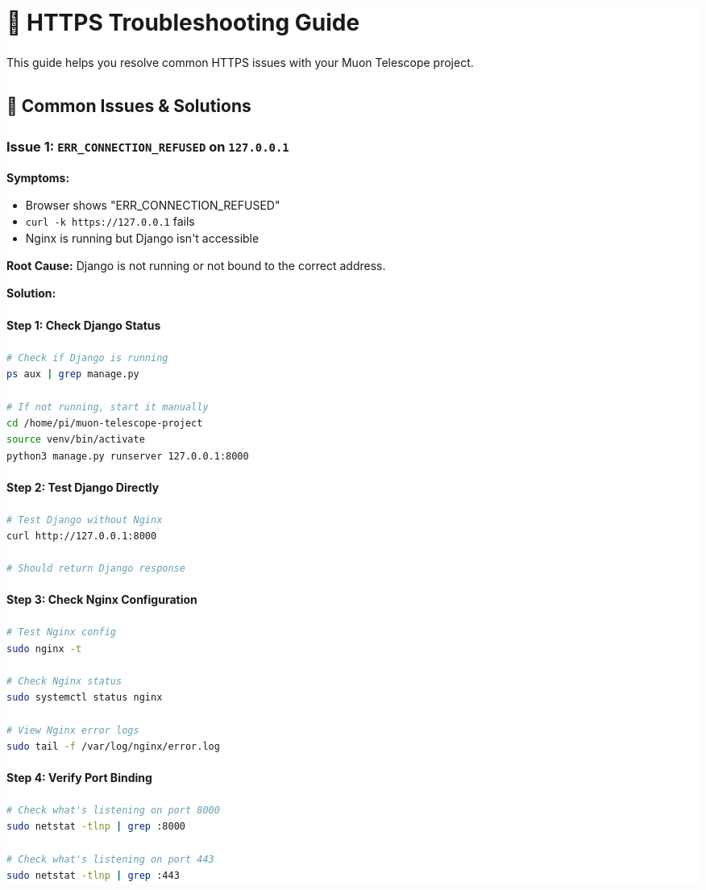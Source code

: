 # 🔧 HTTPS Troubleshooting Guide

This guide helps you resolve common HTTPS issues with your Muon Telescope project.

## 🚨 Common Issues & Solutions

### Issue 1: `ERR_CONNECTION_REFUSED` on `127.0.0.1`

**Symptoms:**
- Browser shows "ERR_CONNECTION_REFUSED"
- `curl -k https://127.0.0.1` fails
- Nginx is running but Django isn't accessible

**Root Cause:** Django is not running or not bound to the correct address.

**Solution:**

#### Step 1: Check Django Status
```bash
# Check if Django is running
ps aux | grep manage.py

# If not running, start it manually
cd /home/pi/muon-telescope-project
source venv/bin/activate
python3 manage.py runserver 127.0.0.1:8000
```

#### Step 2: Test Django Directly
```bash
# Test Django without Nginx
curl http://127.0.0.1:8000

# Should return Django response
```

#### Step 3: Check Nginx Configuration
```bash
# Test Nginx config
sudo nginx -t

# Check Nginx status
sudo systemctl status nginx

# View Nginx error logs
sudo tail -f /var/log/nginx/error.log
```

#### Step 4: Verify Port Binding
```bash
# Check what's listening on port 8000
sudo netstat -tlnp | grep :8000

# Check what's listening on port 443
sudo netstat -tlnp | grep :443
```
